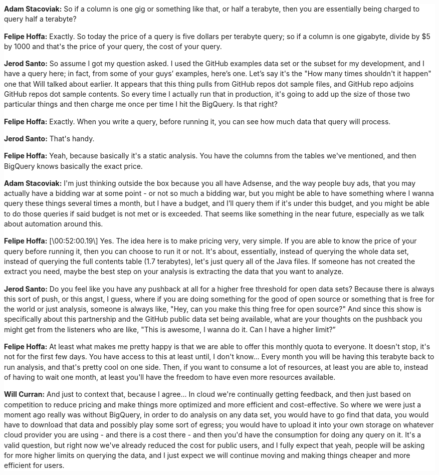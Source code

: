 **Adam Stacoviak:** So if a column is one gig or something like that, or half a terabyte, then you are essentially being charged to query half a terabyte?

**Felipe Hoffa:** Exactly. So today the price of a query is five dollars per terabyte query; so if a column is one gigabyte, divide by $5 by 1000 and that's the price of your query, the cost of your query.

**Jerod Santo:** So assume I got my question asked. I used the GitHub examples data set or the subset for my development, and I have a query here; in fact, from some of your guys’ examples, here’s one. Let’s say it's the "How many times shouldn't it happen" one that Will talked about earlier. It appears that this thing pulls from GitHub repos dot sample files, and GitHub repo adjoins GitHub repos dot sample contents. So every time I actually run that in production, it's going to add up the size of those two particular things and then charge me once per time I hit the BigQuery. Is that right?

**Felipe Hoffa:** Exactly. When you write a query, before running it, you can see how much data that query will process.

**Jerod Santo:** That's handy.

**Felipe Hoffa:** Yeah, because basically it's a static analysis. You have the columns from the tables we've mentioned, and then BigQuery knows basically the exact price.

**Adam Stacoviak:** I'm just thinking outside the box because you all have Adsense, and the way people buy ads, that you may actually have a bidding war at some point - or not so much a bidding war, but you might be able to have something where I wanna query these things several times a month, but I have a budget, and I’ll query them if it's under this budget, and you might be able to do those queries if said budget is not met or is exceeded. That seems like something in the near future, especially as we talk about automation around this.

**Felipe Hoffa:** \[\\00:52:00.19\\\] Yes. The idea here is to make pricing very, very simple. If you are able to know the price of your query before running it, then you can choose to run it or not. It's about, essentially, instead of querying the whole data set, instead of querying the full contents table (1.7 terabytes), let's just query all of the Java files. If someone has not created the extract you need, maybe the best step on your analysis is extracting the data that you want to analyze.

**Jerod Santo:** Do you feel like you have any pushback at all for a higher free threshold for open data sets? Because there is always this sort of push, or this angst, I guess, where if you are doing something for the good of open source or something that is free for the world or just analysis, someone is always like, "Hey, can you make this thing free for open source?" And since this show is specifically about this partnership and the GitHub public data set being available, what are your thoughts on the pushback you might get from the listeners who are like, "This is awesome, I wanna do it. Can I have a higher limit?”

**Felipe Hoffa:** At least what makes me pretty happy is that we are able to offer this monthly quota to everyone. It doesn't stop, it's not for the first few days. You have access to this at least until, I don't know... Every month you will be having this terabyte back to run analysis, and that's pretty cool on one side. Then, if you want to consume a lot of resources, at least you are able to, instead of having to wait one month, at least you'll have the freedom to have even more resources available.

**Will Curran:** And just to context that, because I agree... In cloud we're continually getting feedback, and then just based on competition to reduce pricing and make things more optimized and more efficient and cost-effective. So where we were just a moment ago really was without BigQuery, in order to do analysis on any data set, you would have to go find that data, you would have to download that data and possibly play some sort of egress; you would have to upload it into your own storage on whatever cloud provider you are using - and there is a cost there - and then you'd have the consumption for doing any query on it. It's a valid question, but right now we've already reduced the cost for public users, and I fully expect that yeah, people will be asking for more higher limits on querying the data, and I just expect we will continue moving and making things cheaper and more efficient for users.
